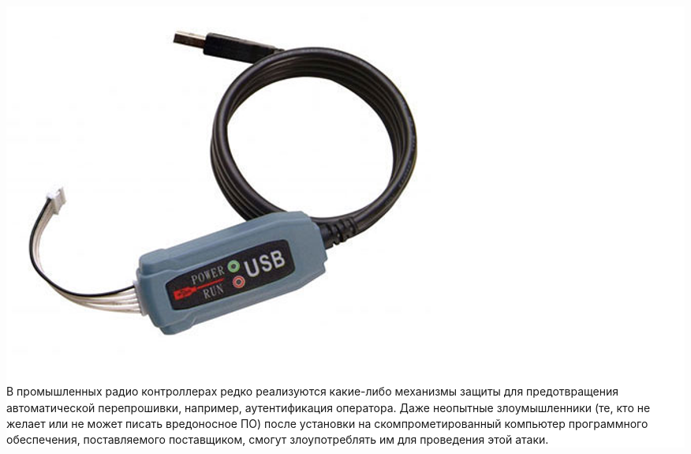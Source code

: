 ![Рисунок 1. Программатор Saga, используемый для перепрограммирования устройств радиоуправления подъемных кранов.](<../../../.gitbook/assets/image (324) (1) (1) (1).png>)

&#x20;В промышленных радио контроллерах редко реализуются какие-либо механизмы защиты для предотвращения автоматической перепрошивки, например, аутентификация оператора. Даже неопытные злоумышленники (те, кто не желает или не может писать вредоносное ПО) после установки на скомпрометированный компьютер программного обеспечения, поставляемого поставщиком, смогут злоупотреблять им для проведения этой атаки.

